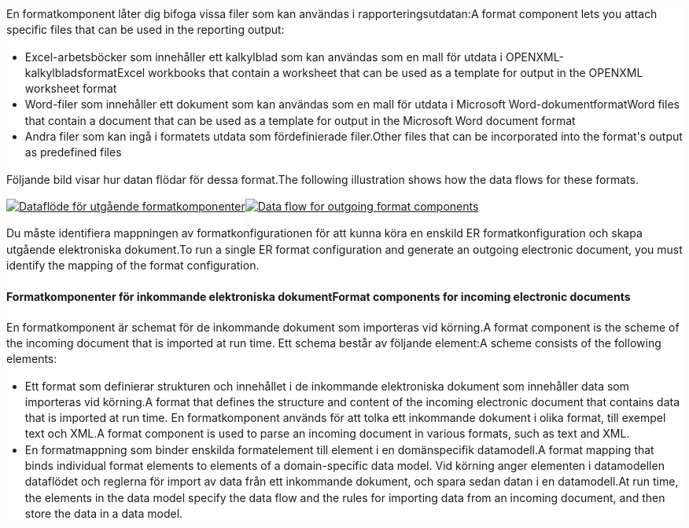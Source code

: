 <span data-ttu-id="84320-172">En formatkomponent låter dig bifoga vissa filer som kan användas i rapporteringsutdatan:</span><span class="sxs-lookup"><span data-stu-id="84320-172">A format component lets you attach specific files that can be used in the reporting output:</span></span>

- <span data-ttu-id="84320-173">Excel-arbetsböcker som innehåller ett kalkylblad som kan användas som en mall för utdata i OPENXML-kalkylbladsformat</span><span class="sxs-lookup"><span data-stu-id="84320-173">Excel workbooks that contain a worksheet that can be used as a template for output in the OPENXML worksheet format</span></span>
- <span data-ttu-id="84320-174">Word-filer som innehåller ett dokument som kan användas som en mall för utdata i Microsoft Word-dokumentformat</span><span class="sxs-lookup"><span data-stu-id="84320-174">Word files that contain a document that can be used as a template for output in the Microsoft Word document format</span></span>
- <span data-ttu-id="84320-175">Andra filer som kan ingå i formatets utdata som fördefinierade filer.</span><span class="sxs-lookup"><span data-stu-id="84320-175">Other files that can be incorporated into the format's output as predefined files</span></span>

<span data-ttu-id="84320-176">Följande bild visar hur datan flödar för dessa format.</span><span class="sxs-lookup"><span data-stu-id="84320-176">The following illustration shows how the data flows for these formats.</span></span>

<span data-ttu-id="84320-177">[![Dataflöde för utgående formatkomponenter](./media/ER-overview-02.png)](./media/ER-overview-02.png)</span><span class="sxs-lookup"><span data-stu-id="84320-177">[![Data flow for outgoing format components](./media/ER-overview-02.png)](./media/ER-overview-02.png)</span></span>

<span data-ttu-id="84320-178">Du måste identifiera mappningen av formatkonfigurationen för att kunna köra en enskild ER formatkonfiguration och skapa utgående elektroniska dokument.</span><span class="sxs-lookup"><span data-stu-id="84320-178">To run a single ER format configuration and generate an outgoing electronic document, you must identify the mapping of the format configuration.</span></span>

#### <a name="format-components-for-incoming-electronic-documents"></a><span data-ttu-id="84320-179">Formatkomponenter för inkommande elektroniska dokument</span><span class="sxs-lookup"><span data-stu-id="84320-179">Format components for incoming electronic documents</span></span>
<span data-ttu-id="84320-180">En formatkomponent är schemat för de inkommande dokument som importeras vid körning.</span><span class="sxs-lookup"><span data-stu-id="84320-180">A format component is the scheme of the incoming document that is imported at run time.</span></span> <span data-ttu-id="84320-181">Ett schema består av följande element:</span><span class="sxs-lookup"><span data-stu-id="84320-181">A scheme consists of the following elements:</span></span>

- <span data-ttu-id="84320-182">Ett format som definierar strukturen och innehållet i de inkommande elektroniska dokument som innehåller data som importeras vid körning.</span><span class="sxs-lookup"><span data-stu-id="84320-182">A format that defines the structure and content of the incoming electronic document that contains data that is imported at run time.</span></span> <span data-ttu-id="84320-183">En formatkomponent används för att tolka ett inkommande dokument i olika format, till exempel text och XML.</span><span class="sxs-lookup"><span data-stu-id="84320-183">A format component is used to parse an incoming document in various formats, such as text and XML.</span></span>
- <span data-ttu-id="84320-184">En formatmappning som binder enskilda formatelement till element i en domänspecifik datamodell.</span><span class="sxs-lookup"><span data-stu-id="84320-184">A format mapping that binds individual format elements to elements of a domain-specific data model.</span></span> <span data-ttu-id="84320-185">Vid körning anger elementen i datamodellen dataflödet och reglerna för import av data från ett inkommande dokument, och spara sedan datan i en datamodell.</span><span class="sxs-lookup"><span data-stu-id="84320-185">At run time, the elements in the data model specify the data flow and the rules for importing data from an incoming document, and then store the data in a data model.</span></span>